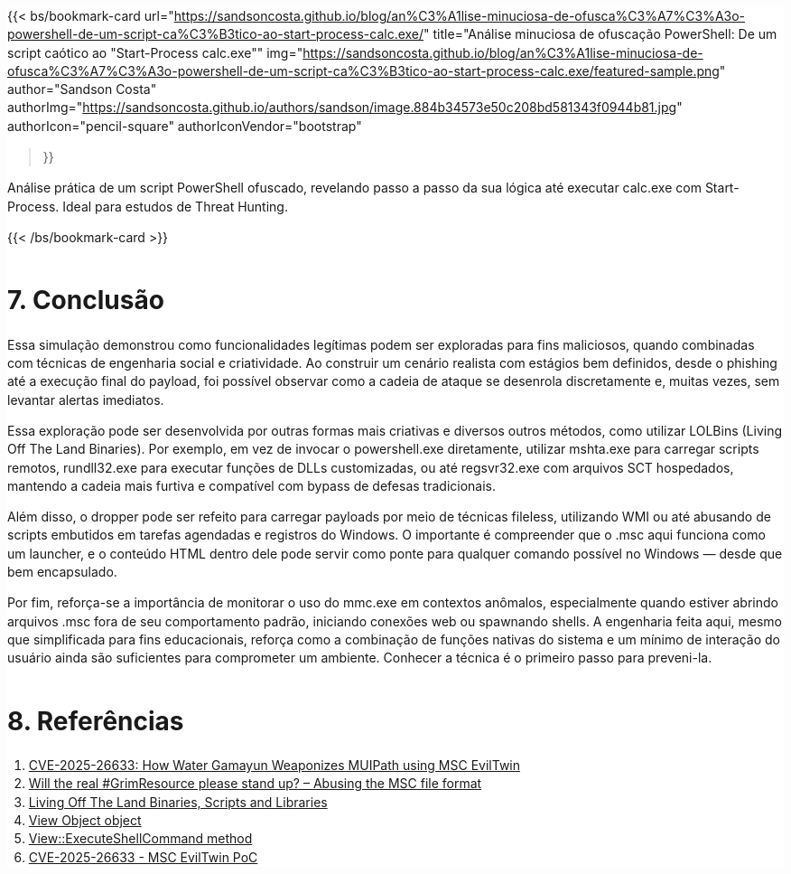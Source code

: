 {{< bs/bookmark-card
url="https://sandsoncosta.github.io/blog/an%C3%A1lise-minuciosa-de-ofusca%C3%A7%C3%A3o-powershell-de-um-script-ca%C3%B3tico-ao-start-process-calc.exe/"
title="Análise minuciosa de ofuscação PowerShell: De um script caótico ao \"Start-Process calc.exe\"" 
img="https://sandsoncosta.github.io/blog/an%C3%A1lise-minuciosa-de-ofusca%C3%A7%C3%A3o-powershell-de-um-script-ca%C3%B3tico-ao-start-process-calc.exe/featured-sample.png" 
author="Sandson Costa"
authorImg="https://sandsoncosta.github.io/authors/sandson/image.884b34573e50c208bd581343f0944b81.jpg"
authorIcon="pencil-square"
authorIconVendor="bootstrap"
>}}

Análise prática de um script PowerShell ofuscado, revelando passo a passo da sua lógica até executar calc.exe com Start-Process. Ideal para estudos de Threat Hunting.

{{< /bs/bookmark-card >}}



# 7. Conclusão

Essa simulação demonstrou como funcionalidades legítimas podem ser exploradas para fins maliciosos, quando combinadas com técnicas de engenharia social e criatividade. Ao construir um cenário realista com estágios bem definidos, desde o phishing até a execução final do payload, foi possível observar como a cadeia de ataque se desenrola discretamente e, muitas vezes, sem levantar alertas imediatos.

Essa exploração pode ser desenvolvida por outras formas mais criativas e diversos outros métodos, como utilizar LOLBins (Living Off The Land Binaries). Por exemplo, em vez de invocar o powershell.exe diretamente, utilizar mshta.exe para carregar scripts remotos, rundll32.exe para executar funções de DLLs customizadas, ou até regsvr32.exe com arquivos SCT hospedados, mantendo a cadeia mais furtiva e compatível com bypass de defesas tradicionais.

Além disso, o dropper pode ser refeito para carregar payloads por meio de técnicas fileless, utilizando WMI ou até abusando de scripts embutidos em tarefas agendadas e registros do Windows. O importante é compreender que o .msc aqui funciona como um launcher, e o conteúdo HTML dentro dele pode servir como ponte para qualquer comando possível no Windows — desde que bem encapsulado.

Por fim, reforça-se a importância de monitorar o uso do mmc.exe em contextos anômalos, especialmente quando estiver abrindo arquivos .msc fora de seu comportamento padrão, iniciando conexões web ou spawnando shells. A engenharia feita aqui, mesmo que simplificada para fins educacionais, reforça como a combinação de funções nativas do sistema e um mínimo de interação do usuário ainda são suficientes para comprometer um ambiente. Conhecer a técnica é o primeiro passo para preveni-la.

# 8. Referências

1. [CVE-2025-26633: How Water Gamayun Weaponizes MUIPath using MSC EvilTwin](https://www.trendmicro.com/en_us/research/25/c/cve-2025-26633-water-gamayun.html)
2. [Will the real #GrimResource please stand up? – Abusing the MSC file format](https://www.outflank.nl/blog/2024/08/13/will-the-real-grimresource-please-stand-up-abusing-the-msc-file-format/)
3. [Living Off The Land Binaries, Scripts and Libraries](https://lolbas-project.github.io/)
4. [View Object object](https://learn.microsoft.com/en-us/previous-versions/windows/desktop/mmc/view-object)
5. [View::ExecuteShellCommand method](https://learn.microsoft.com/en-us/previous-versions/windows/desktop/mmc/view-executeshellcommand)
6. [CVE-2025-26633 - MSC EvilTwin PoC](https://github.com/sandsoncosta/CVE-2025-26633)
